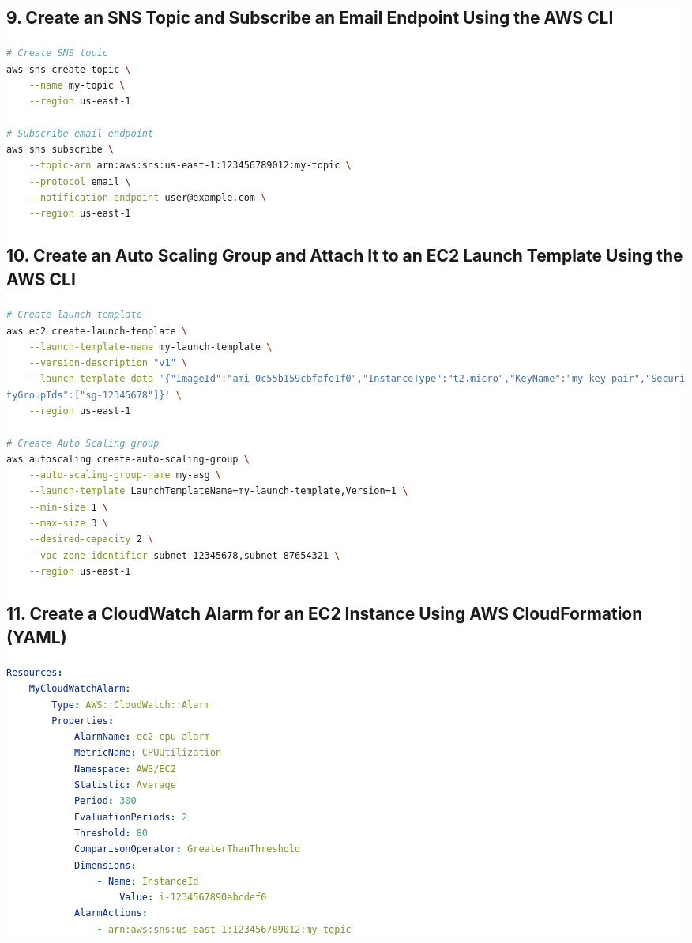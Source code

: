 ## 9. Create an SNS Topic and Subscribe an Email Endpoint Using the AWS CLI
```bash
# Create SNS topic
aws sns create-topic \
    --name my-topic \
    --region us-east-1

# Subscribe email endpoint
aws sns subscribe \
    --topic-arn arn:aws:sns:us-east-1:123456789012:my-topic \
    --protocol email \
    --notification-endpoint user@example.com \
    --region us-east-1
```

## 10. Create an Auto Scaling Group and Attach It to an EC2 Launch Template Using the AWS CLI
```bash
# Create launch template
aws ec2 create-launch-template \
    --launch-template-name my-launch-template \
    --version-description "v1" \
    --launch-template-data '{"ImageId":"ami-0c55b159cbfafe1f0","InstanceType":"t2.micro","KeyName":"my-key-pair","SecurityGroupIds":["sg-12345678"]}' \
    --region us-east-1

# Create Auto Scaling group
aws autoscaling create-auto-scaling-group \
    --auto-scaling-group-name my-asg \
    --launch-template LaunchTemplateName=my-launch-template,Version=1 \
    --min-size 1 \
    --max-size 3 \
    --desired-capacity 2 \
    --vpc-zone-identifier subnet-12345678,subnet-87654321 \
    --region us-east-1
```

## 11. Create a CloudWatch Alarm for an EC2 Instance Using AWS CloudFormation (YAML)
```yaml
Resources:
    MyCloudWatchAlarm:
        Type: AWS::CloudWatch::Alarm
        Properties:
            AlarmName: ec2-cpu-alarm
            MetricName: CPUUtilization
            Namespace: AWS/EC2
            Statistic: Average
            Period: 300
            EvaluationPeriods: 2
            Threshold: 80
            ComparisonOperator: GreaterThanThreshold
            Dimensions:
                - Name: InstanceId
                    Value: i-1234567890abcdef0
            AlarmActions:
                - arn:aws:sns:us-east-1:123456789012:my-topic
```
